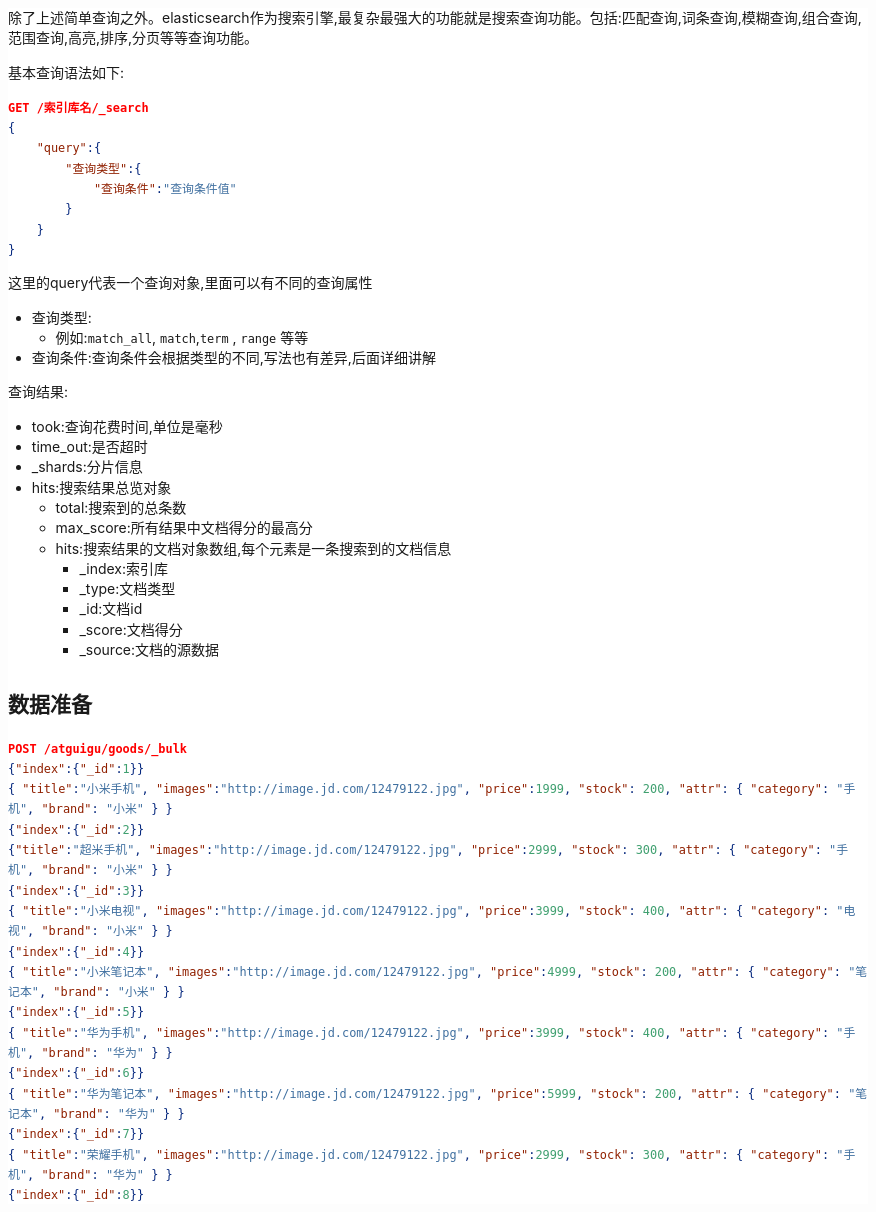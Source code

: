 除了上述简单查询之外。elasticsearch作为搜索引擎,最复杂最强大的功能就是搜索查询功能。包括:匹配查询,词条查询,模糊查询,组合查询,范围查询,高亮,排序,分页等等查询功能。



基本查询语法如下:

```json
GET /索引库名/_search
{
    "query":{
        "查询类型":{
            "查询条件":"查询条件值"
        }
    }
}
```

这里的query代表一个查询对象,里面可以有不同的查询属性

- 查询类型:
  - 例如:`match_all`, `match`,`term` , `range` 等等
- 查询条件:查询条件会根据类型的不同,写法也有差异,后面详细讲解



查询结果:

- took:查询花费时间,单位是毫秒
- time_out:是否超时
- _shards:分片信息
- hits:搜索结果总览对象
  - total:搜索到的总条数
  - max_score:所有结果中文档得分的最高分
  - hits:搜索结果的文档对象数组,每个元素是一条搜索到的文档信息
    - _index:索引库
    - _type:文档类型
    - _id:文档id
    - _score:文档得分
    - _source:文档的源数据



## 数据准备

```json
POST /atguigu/goods/_bulk
{"index":{"_id":1}}
{ "title":"小米手机", "images":"http://image.jd.com/12479122.jpg", "price":1999, "stock": 200, "attr": { "category": "手机", "brand": "小米" } }
{"index":{"_id":2}}
{"title":"超米手机", "images":"http://image.jd.com/12479122.jpg", "price":2999, "stock": 300, "attr": { "category": "手机", "brand": "小米" } }
{"index":{"_id":3}}
{ "title":"小米电视", "images":"http://image.jd.com/12479122.jpg", "price":3999, "stock": 400, "attr": { "category": "电视", "brand": "小米" } }
{"index":{"_id":4}}
{ "title":"小米笔记本", "images":"http://image.jd.com/12479122.jpg", "price":4999, "stock": 200, "attr": { "category": "笔记本", "brand": "小米" } }
{"index":{"_id":5}}
{ "title":"华为手机", "images":"http://image.jd.com/12479122.jpg", "price":3999, "stock": 400, "attr": { "category": "手机", "brand": "华为" } }
{"index":{"_id":6}}
{ "title":"华为笔记本", "images":"http://image.jd.com/12479122.jpg", "price":5999, "stock": 200, "attr": { "category": "笔记本", "brand": "华为" } }
{"index":{"_id":7}}
{ "title":"荣耀手机", "images":"http://image.jd.com/12479122.jpg", "price":2999, "stock": 300, "attr": { "category": "手机", "brand": "华为" } }
{"index":{"_id":8}}
```